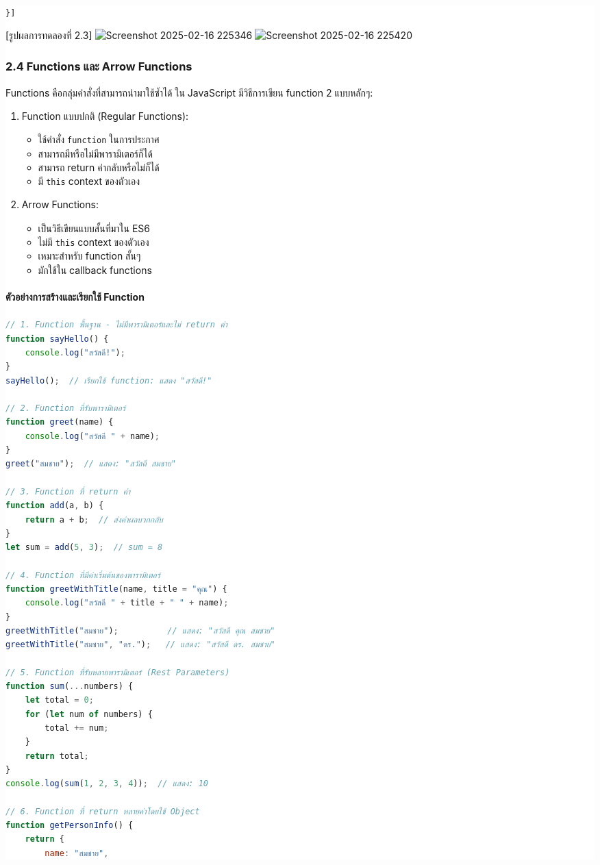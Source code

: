 ```html
}]
```
[รูปผลการทดลองที่ 2.3]
![Screenshot 2025-02-16 225346](https://github.com/user-attachments/assets/0c40ed38-2d56-482c-9db3-e22ec169dde6)
![Screenshot 2025-02-16 225420](https://github.com/user-attachments/assets/3deb4a12-356c-494a-83ab-987cab8dcb54)

### 2.4 Functions และ Arrow Functions

Functions คือกลุ่มคำสั่งที่สามารถนำมาใช้ซ้ำได้ ใน JavaScript มีวิธีการเขียน function 2 แบบหลักๆ:

1. Function แบบปกติ (Regular Functions):
   - ใช้คำสั่ง `function` ในการประกาศ
   - สามารถมีหรือไม่มีพารามิเตอร์ก็ได้
   - สามารถ return ค่ากลับหรือไม่ก็ได้
   - มี `this` context ของตัวเอง

2. Arrow Functions:
   - เป็นวิธีเขียนแบบสั้นที่มาใน ES6
   - ไม่มี `this` context ของตัวเอง
   - เหมาะสำหรับ function สั้นๆ
   - มักใช้ใน callback functions

#### ตัวอย่างการสร้างและเรียกใช้ Function 

```javascript
// 1. Function พื้นฐาน - ไม่มีพารามิเตอร์และไม่ return ค่า
function sayHello() {
    console.log("สวัสดี!");
}
sayHello();  // เรียกใช้ function: แสดง "สวัสดี!"

// 2. Function ที่รับพารามิเตอร์
function greet(name) {
    console.log("สวัสดี " + name);
}
greet("สมชาย");  // แสดง: "สวัสดี สมชาย"

// 3. Function ที่ return ค่า
function add(a, b) {
    return a + b;  // ส่งค่าผลบวกกลับ
}
let sum = add(5, 3);  // sum = 8

// 4. Function ที่มีค่าเริ่มต้นของพารามิเตอร์
function greetWithTitle(name, title = "คุณ") {
    console.log("สวัสดี " + title + " " + name);
}
greetWithTitle("สมชาย");          // แสดง: "สวัสดี คุณ สมชาย"
greetWithTitle("สมชาย", "ดร.");   // แสดง: "สวัสดี ดร. สมชาย"

// 5. Function ที่รับหลายพารามิเตอร์ (Rest Parameters)
function sum(...numbers) {
    let total = 0;
    for (let num of numbers) {
        total += num;
    }
    return total;
}
console.log(sum(1, 2, 3, 4));  // แสดง: 10

// 6. Function ที่ return หลายค่าโดยใช้ Object
function getPersonInfo() {
    return {
        name: "สมชาย",
```